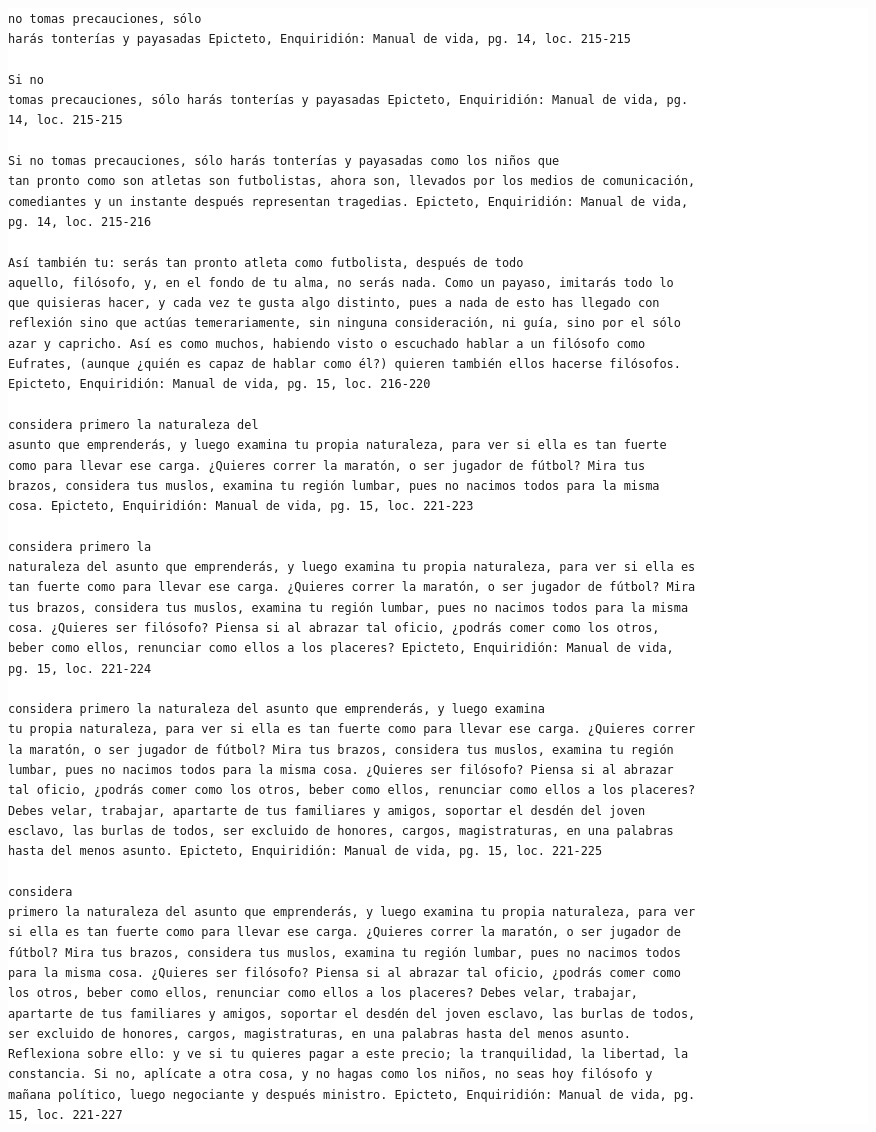     no tomas precauciones, sólo
    harás tonterías y payasadas Epicteto, Enquiridión: Manual de vida, pg. 14, loc. 215-215

    Si no
    tomas precauciones, sólo harás tonterías y payasadas Epicteto, Enquiridión: Manual de vida, pg.
    14, loc. 215-215

    Si no tomas precauciones, sólo harás tonterías y payasadas como los niños que
    tan pronto como son atletas son futbolistas, ahora son, llevados por los medios de comunicación,
    comediantes y un instante después representan tragedias. Epicteto, Enquiridión: Manual de vida,
    pg. 14, loc. 215-216

    Así también tu: serás tan pronto atleta como futbolista, después de todo
    aquello, filósofo, y, en el fondo de tu alma, no serás nada. Como un payaso, imitarás todo lo
    que quisieras hacer, y cada vez te gusta algo distinto, pues a nada de esto has llegado con
    reflexión sino que actúas temerariamente, sin ninguna consideración, ni guía, sino por el sólo
    azar y capricho. Así es como muchos, habiendo visto o escuchado hablar a un filósofo como
    Eufrates, (aunque ¿quién es capaz de hablar como él?) quieren también ellos hacerse filósofos.
    Epicteto, Enquiridión: Manual de vida, pg. 15, loc. 216-220

    considera primero la naturaleza del
    asunto que emprenderás, y luego examina tu propia naturaleza, para ver si ella es tan fuerte
    como para llevar ese carga. ¿Quieres correr la maratón, o ser jugador de fútbol? Mira tus
    brazos, considera tus muslos, examina tu región lumbar, pues no nacimos todos para la misma
    cosa. Epicteto, Enquiridión: Manual de vida, pg. 15, loc. 221-223

    considera primero la
    naturaleza del asunto que emprenderás, y luego examina tu propia naturaleza, para ver si ella es
    tan fuerte como para llevar ese carga. ¿Quieres correr la maratón, o ser jugador de fútbol? Mira
    tus brazos, considera tus muslos, examina tu región lumbar, pues no nacimos todos para la misma
    cosa. ¿Quieres ser filósofo? Piensa si al abrazar tal oficio, ¿podrás comer como los otros,
    beber como ellos, renunciar como ellos a los placeres? Epicteto, Enquiridión: Manual de vida,
    pg. 15, loc. 221-224

    considera primero la naturaleza del asunto que emprenderás, y luego examina
    tu propia naturaleza, para ver si ella es tan fuerte como para llevar ese carga. ¿Quieres correr
    la maratón, o ser jugador de fútbol? Mira tus brazos, considera tus muslos, examina tu región
    lumbar, pues no nacimos todos para la misma cosa. ¿Quieres ser filósofo? Piensa si al abrazar
    tal oficio, ¿podrás comer como los otros, beber como ellos, renunciar como ellos a los placeres?
    Debes velar, trabajar, apartarte de tus familiares y amigos, soportar el desdén del joven
    esclavo, las burlas de todos, ser excluido de honores, cargos, magistraturas, en una palabras
    hasta del menos asunto. Epicteto, Enquiridión: Manual de vida, pg. 15, loc. 221-225

    considera
    primero la naturaleza del asunto que emprenderás, y luego examina tu propia naturaleza, para ver
    si ella es tan fuerte como para llevar ese carga. ¿Quieres correr la maratón, o ser jugador de
    fútbol? Mira tus brazos, considera tus muslos, examina tu región lumbar, pues no nacimos todos
    para la misma cosa. ¿Quieres ser filósofo? Piensa si al abrazar tal oficio, ¿podrás comer como
    los otros, beber como ellos, renunciar como ellos a los placeres? Debes velar, trabajar,
    apartarte de tus familiares y amigos, soportar el desdén del joven esclavo, las burlas de todos,
    ser excluido de honores, cargos, magistraturas, en una palabras hasta del menos asunto.
    Reflexiona sobre ello: y ve si tu quieres pagar a este precio; la tranquilidad, la libertad, la
    constancia. Si no, aplícate a otra cosa, y no hagas como los niños, no seas hoy filósofo y
    mañana político, luego negociante y después ministro. Epicteto, Enquiridión: Manual de vida, pg.
    15, loc. 221-227
